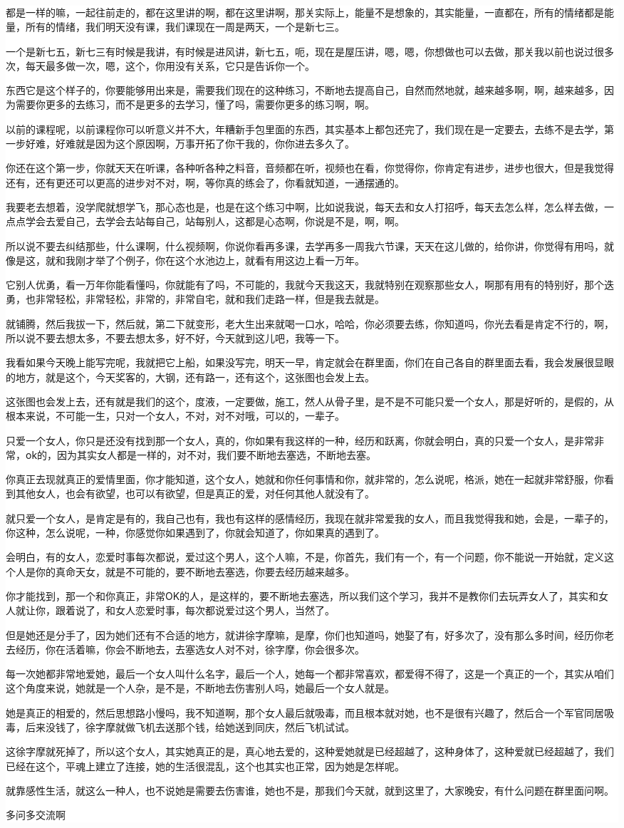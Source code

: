 都是一样的嘛，一起往前走的，都在这里讲的啊，都在这里讲啊，那关实际上，能量不是想象的，其实能量，一直都在，所有的情绪都是能量，所有的情绪，我们明天没有课，我们课现在一周是两天，一个是新七三。

一个是新七五，新七三有时候是我讲，有时候是进风讲，新七五，呃，现在是屋压讲，嗯，嗯，你想做也可以去做，那关我以前也说过很多次，每天最多做一次，嗯，这个，你用没有关系，它只是告诉你一个。

东西它是这个样子的，你要能够用出来是，需要我们现在的这种练习，不断地去提高自己，自然而然地就，越来越多啊，啊，越来越多，因为需要你更多的去练习，而不是更多的去学习，懂了吗，需要你更多的练习啊，啊。

以前的课程呢，以前课程你可以听意义并不大，年糟新手包里面的东西，其实基本上都包还完了，我们现在是一定要去，去练不是去学，第一步好难，好难就是因为这个原因啊，万事开拓了你干我的，你你进去多久了。

你还在这个第一步，你就天天在听课，各种听各种之料音，音频都在听，视频也在看，你觉得你，你肯定有进步，进步也很大，但是我觉得还有，还有更还可以更高的进步对不对，啊，等你真的练会了，你看就知道，一通摆通的。

我要老去想着，没学爬就想学飞，那心态也是，也是在这个练习中啊，比如说我说，每天去和女人打招呼，每天去怎么样，怎么样去做，一点点学会去爱自己，去学会去站每自己，站每别人，这都是心态啊，你说是不是，啊，啊。

所以说不要去纠结那些，什么课啊，什么视频啊，你说你看再多课，去学再多一周我六节课，天天在这儿做的，给你讲，你觉得有用吗，就像是这，就和我刚才举了个例子，你在这个水池边上，就看有用这边上看一万年。

它别人优勇，看一万年你能看懂吗，你就能有了吗，不可能的，我就今天我这天，我就特别在观察那些女人，啊那有用有的特别好，那个迭勇，也非常轻松，非常轻松，非常的，非常自宅，就和我们走路一样，但是我去就是。

就铺腾，然后我拔一下，然后就，第二下就变形，老大生出来就喝一口水，哈哈，你必须要去练，你知道吗，你光去看是肯定不行的，啊，所以说不要去想太多，不要去想太多，好不好，今天就到这儿吧，我等一下。

我看如果今天晚上能写完呢，我就把它上船，如果没写完，明天一早，肯定就会在群里面，你们在自己各自的群里面去看，我会发展很显眼的地方，就是这个，今天奖客的，大钢，还有路一，还有这个，这张图也会发上去。

这张图也会发上去，还有就是我们的这个，度液，一定要做，施工，然人从骨子里，是不是不可能只爱一个女人，那是好听的，是假的，从根本来说，不可能一生，只对一个女人，不对，对不对哦，可以的，一辈子。

只爱一个女人，你只是还没有找到那一个女人，真的，你如果有我这样的一种，经历和跃离，你就会明白，真的只爱一个女人，是非常非常，ok的，因为其实女人都是一样的，对不对，我们要不断地去塞选，不断地去塞。

你真正去现就真正的爱情里面，你才能知道，这个女人，她就和你任何事情和你，就非常的，怎么说呢，格派，她在一起就非常舒服，你看到其他女人，也会有欲望，也可以有欲望，但是真正的爱，对任何其他人就没有了。

就只爱一个女人，是肯定是有的，我自己也有，我也有这样的感情经历，我现在就非常爱我的女人，而且我觉得我和她，会是，一辈子的，你这种，怎么说呢，一种，你感觉你如果遇到了，你就会知道了，你如果真的遇到了。

会明白，有的女人，恋爱时事每次都说，爱过这个男人，这个人嘛，不是，你首先，我们有一个，有一个问题，你不能说一开始就，定义这个人是你的真命天女，就是不可能的，要不断地去塞选，你要去经历越来越多。

你才能找到，那一个和你真正，非常OK的人，是这样的，要不断地去塞选，所以我们这个学习，我并不是教你们去玩弄女人了，其实和女人就让你，跟着说了，和女人恋爱时事，每次都说爱过这个男人，当然了。

但是她还是分手了，因为她们还有不合适的地方，就讲徐字摩嘛，是摩，你们也知道吗，她娶了有，好多次了，没有那么多时间，经历你老去经历，你在活着嘛，你会不断地去，去塞选女人对不对，徐字摩，你会很多次。

每一次她都非常地爱她，最后一个女人叫什么名字，最后一个人，她每一个都非常喜欢，都爱得不得了，这是一个真正的一个，其实从咱们这个角度来说，她就是一个人杂，是不是，不断地去伤害别人吗，她最后一个女人就是。

她是真正的相爱的，然后思想路小慢吗，我不知道啊，那个女人最后就吸毒，而且根本就对她，也不是很有兴趣了，然后合一个军官同居吸毒，后来没钱了，徐字摩就做飞机去送那个钱，给她送到同庆，然后飞机试试。

这徐字摩就死掉了，所以这个女人，其实她真正的是，真心地去爱的，这种爱她就是已经超越了，这种身体了，这种爱就已经超越了，我们已经在这个，平魂上建立了连接，她的生活很混乱，这个也其实也正常，因为她是怎样呢。

就靠感性生活，就这么一种人，也不说她是需要去伤害谁，她也不是，那我们今天就，就到这里了，大家晚安，有什么问题在群里面问啊。

多问多交流啊